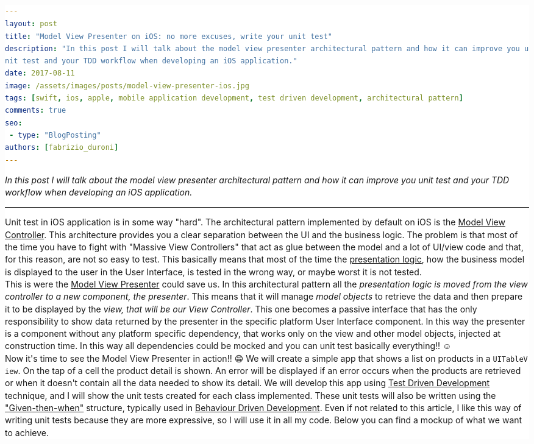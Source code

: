 ```yaml
---
layout: post
title: "Model View Presenter on iOS: no more excuses, write your unit test"
description: "In this post I will talk about the model view presenter architectural pattern and how it can improve you unit test and your TDD workflow when developing an iOS application."
date: 2017-08-11
image: /assets/images/posts/model-view-presenter-ios.jpg
tags: [swift, ios, apple, mobile application development, test driven development, architectural pattern]
comments: true
seo:
 - type: "BlogPosting"
authors: [fabrizio_duroni] 
---
```


*In this post I will talk about the model view presenter architectural pattern and how it can improve you unit test and your TDD workflow when developing an iOS application.*

---

Unit test in iOS application is in some way "hard". The architectural pattern implemented by default on iOS is the [Model View Controller](https://en.wikipedia.org/wiki/Model–view–controller "Model View Controller"). This architecture provides you a clear separation between the UI and the business logic.
The problem is that most of the time you have to fight with "Massive View Controllers" that act as glue between the model and a lot of UI/view code and that, for this reason, are not so easy to test. This basically means that most of the time the [presentation logic](https://en.wikipedia.org/wiki/Presentation_logic "presentation logic"), how the business model is displayed to the user in the User Interface, is tested in the wrong way, or maybe worst it is not tested.  
This is were the [Model View Presenter](https://en.wikipedia.org/wiki/Model–view–presenter "Model view presenter") could save us. In this architectural pattern all the *presentation logic is moved from the view controller to a new component, the presenter*. This means that it will manage *model objects* to retrieve the data and then prepare it to be displayed by the *view, that will be our View Controller*. This one becomes a passive interface that has the only responsibility to show data returned by the presenter in the specific platform User Interface component. In this way the presenter is a component without any platform specific dependency, that works only on the view and other model objects, injected at construction time. In this way all dependencies could be mocked and you can unit test basically everything!! :relaxed:  
Now it's time to see the Model View Presenter in action!! :grin: We will create a simple app that shows a list on products in a `UITableView`. On the tap of a cell the product detail is shown. An error will be displayed if an error occurs when the products are retrieved or when it doesn't contain all the data needed to show its detail.
We will develop this app using [Test Driven Development](https://en.wikipedia.org/wiki/Test-driven_development "Test Driven Development") technique, and I will show the unit tests created for each class implemented. These unit tests will also be written using the ["Given-then-when"](https://en.wikipedia.org/wiki/Given-When-Then "Given-then-when") structure, typically used in [Behaviour Driven Development](https://en.wikipedia.org/wiki/Behavior-driven_development "Behaviour Driven Development"). Even if not related to this article, I like this way of writing unit tests because they are more expressive, so I will use it in all my code. Below you can find a mockup of what we want to achieve.
